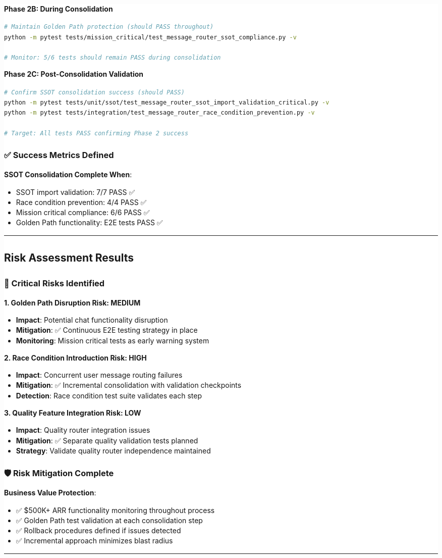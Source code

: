 **Phase 2B: During Consolidation**
```bash
# Maintain Golden Path protection (should PASS throughout)
python -m pytest tests/mission_critical/test_message_router_ssot_compliance.py -v

# Monitor: 5/6 tests should remain PASS during consolidation
```

**Phase 2C: Post-Consolidation Validation**
```bash
# Confirm SSOT consolidation success (should PASS)
python -m pytest tests/unit/ssot/test_message_router_ssot_import_validation_critical.py -v
python -m pytest tests/integration/test_message_router_race_condition_prevention.py -v

# Target: All tests PASS confirming Phase 2 success
```

### ✅ Success Metrics Defined

**SSOT Consolidation Complete When**:
- SSOT import validation: 7/7 PASS ✅
- Race condition prevention: 4/4 PASS ✅
- Mission critical compliance: 6/6 PASS ✅
- Golden Path functionality: E2E tests PASS ✅

---

## Risk Assessment Results

### 🚨 Critical Risks Identified

**1. Golden Path Disruption Risk: MEDIUM**
- **Impact**: Potential chat functionality disruption
- **Mitigation**: ✅ Continuous E2E testing strategy in place
- **Monitoring**: Mission critical tests as early warning system

**2. Race Condition Introduction Risk: HIGH**
- **Impact**: Concurrent user message routing failures
- **Mitigation**: ✅ Incremental consolidation with validation checkpoints
- **Detection**: Race condition test suite validates each step

**3. Quality Feature Integration Risk: LOW**
- **Impact**: Quality router integration issues
- **Mitigation**: ✅ Separate quality validation tests planned
- **Strategy**: Validate quality router independence maintained

### 🛡️ Risk Mitigation Complete

**Business Value Protection**:
- ✅ $500K+ ARR functionality monitoring throughout process
- ✅ Golden Path test validation at each consolidation step
- ✅ Rollback procedures defined if issues detected
- ✅ Incremental approach minimizes blast radius

---
